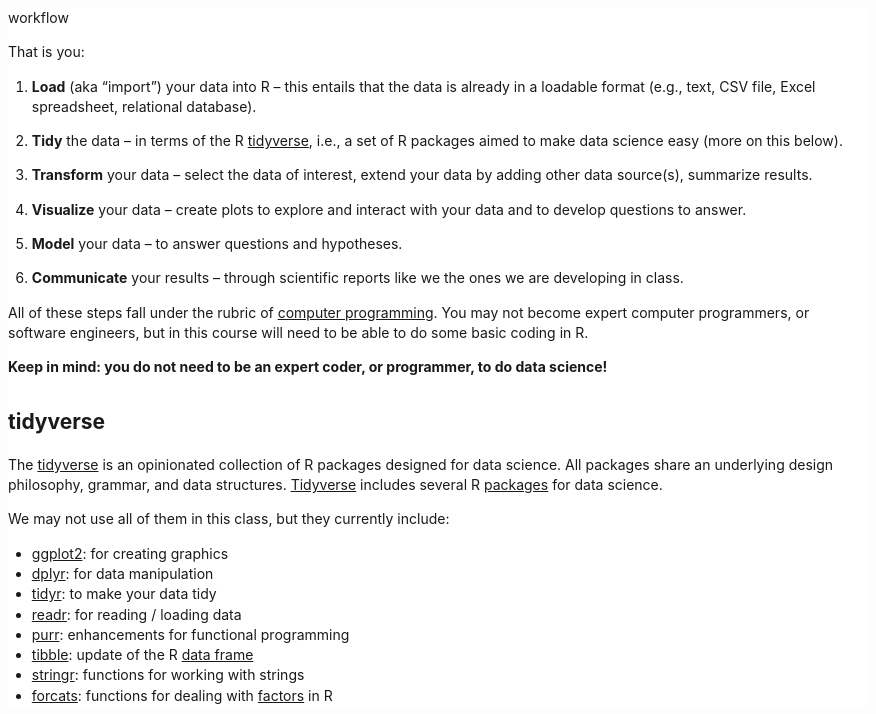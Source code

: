 workflow</figcaption>
</figure>

That is you:

1.  **Load** (aka “import”) your data into R – this entails that the
    data is already in a loadable format (e.g., text, CSV file, Excel
    spreadsheet, relational database).

2.  **Tidy** the data – in terms of the R
    [tidyverse](https://www.tidyverse.org), i.e., a set of R packages
    aimed to make data science easy (more on this below).

3.  **Transform** your data – select the data of interest, extend your
    data by adding other data source(s), summarize results.

4.  **Visualize** your data – create plots to explore and interact with
    your data and to develop questions to answer.

5.  **Model** your data – to answer questions and hypotheses.

6.  **Communicate** your results – through scientific reports like we
    the ones we are developing in class.

All of these steps fall under the rubric of [computer
programming](https://en.wikipedia.org/wiki/Computer_programming). You
may not become expert computer programmers, or software engineers, but
in this course will need to be able to do some basic coding in R.

**Keep in mind: you do not need to be an expert coder, or programmer, to
do data science!**

## tidyverse

The [tidyverse](https://www.tidyverse.org/) is an opinionated collection
of R packages designed for data science. All packages share an
underlying design philosophy, grammar, and data structures.
[Tidyverse](https://www.tidyverse.org) includes several R
[packages](https://www.tidyverse.org/packages/) for data science.

We may not use all of them in this class, but they currently include:

- [ggplot2](https://ggplot2.tidyverse.org): for creating graphics
- [dplyr](https://dplyr.tidyverse.org): for data manipulation
- [tidyr](https://tidyr.tidyverse.org): to make your data tidy
- [readr](https://readr.tidyverse.org): for reading / loading data
- [purr](https://purrr.tidyverse.org): enhancements for functional
  programming
- [tibble](https://tibble.tidyverse.org): update of the R [data
  frame](https://stat.ethz.ch/R-manual/R-devel/library/base/html/data.frame.html)
- [stringr](https://stringr.tidyverse.org): functions for working with
  strings
- [forcats](https://forcats.tidyverse.org): functions for dealing with
  [factors](https://stat.ethz.ch/R-manual/R-devel/library/base/html/factor.html)
  in R
